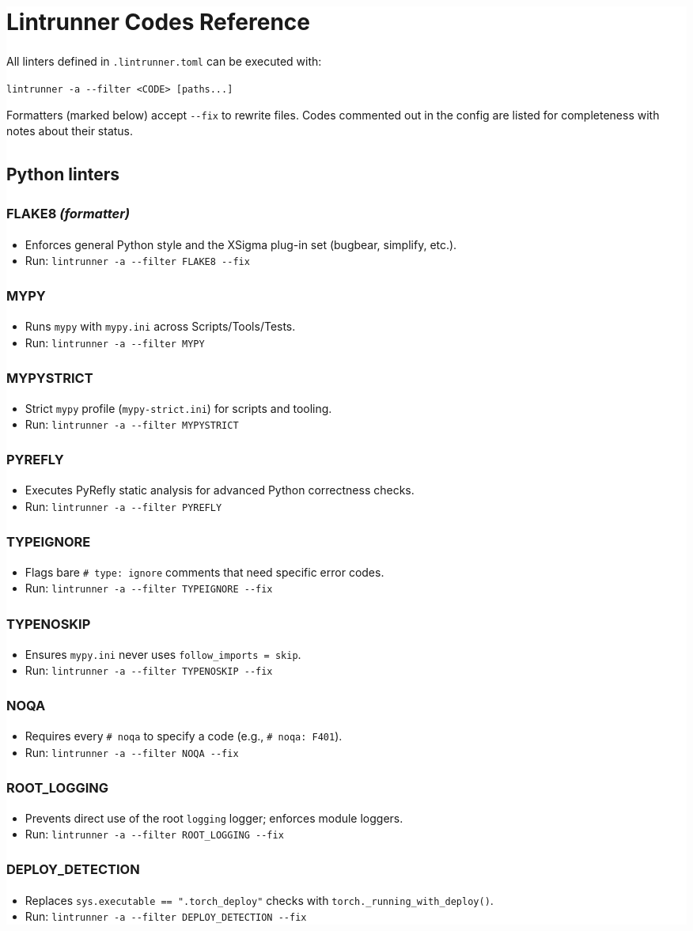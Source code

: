 # Lintrunner Codes Reference

All linters defined in `.lintrunner.toml` can be executed with:

```
lintrunner -a --filter <CODE> [paths...]
```

Formatters (marked below) accept `--fix` to rewrite files. Codes commented out in the config are listed for completeness with notes about their status.

## Python linters

### FLAKE8 *(formatter)*
- Enforces general Python style and the XSigma plug-in set (bugbear, simplify, etc.).
- Run: `lintrunner -a --filter FLAKE8 --fix`

### MYPY
- Runs `mypy` with `mypy.ini` across Scripts/Tools/Tests.
- Run: `lintrunner -a --filter MYPY`

### MYPYSTRICT
- Strict `mypy` profile (`mypy-strict.ini`) for scripts and tooling.
- Run: `lintrunner -a --filter MYPYSTRICT`

### PYREFLY
- Executes PyRefly static analysis for advanced Python correctness checks.
- Run: `lintrunner -a --filter PYREFLY`

### TYPEIGNORE
- Flags bare `# type: ignore` comments that need specific error codes.
- Run: `lintrunner -a --filter TYPEIGNORE --fix`

### TYPENOSKIP
- Ensures `mypy.ini` never uses `follow_imports = skip`.
- Run: `lintrunner -a --filter TYPENOSKIP --fix`

### NOQA
- Requires every `# noqa` to specify a code (e.g., `# noqa: F401`).
- Run: `lintrunner -a --filter NOQA --fix`

### ROOT_LOGGING
- Prevents direct use of the root `logging` logger; enforces module loggers.
- Run: `lintrunner -a --filter ROOT_LOGGING --fix`

### DEPLOY_DETECTION
- Replaces `sys.executable == ".torch_deploy"` checks with `torch._running_with_deploy()`.
- Run: `lintrunner -a --filter DEPLOY_DETECTION --fix`
